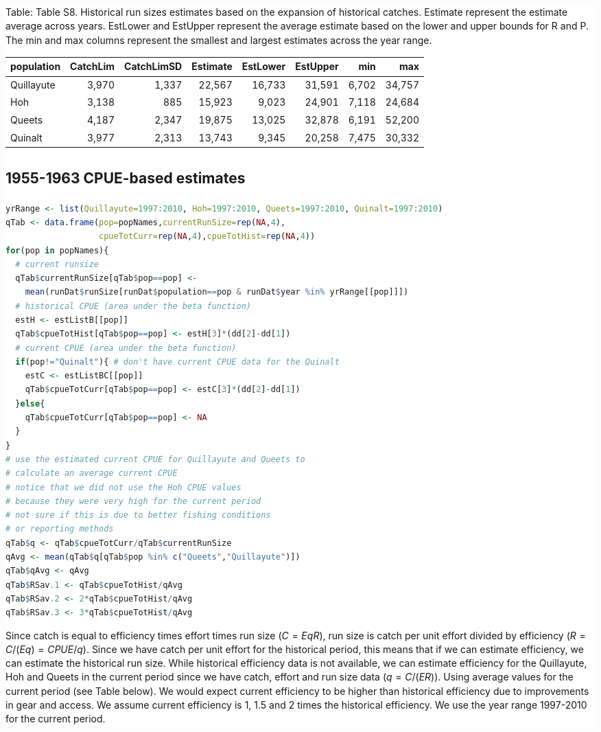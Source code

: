 

Table: Table S8. Historical run sizes estimates based on the expansion of historical catches. Estimate represent the estimate average across years. EstLower and EstUpper represent the average estimate based on the lower and upper bounds for R and P. The min and max columns represent the smallest and largest estimates across the year range.

|population | CatchLim| CatchLimSD| Estimate| EstLower| EstUpper|   min|    max|
|:----------|--------:|----------:|--------:|--------:|--------:|-----:|------:|
|Quillayute |    3,970|      1,337|   22,567|   16,733|   31,591| 6,702| 34,757|
|Hoh        |    3,138|        885|   15,923|    9,023|   24,901| 7,118| 24,684|
|Queets     |    4,187|      2,347|   19,875|   13,025|   32,878| 6,191| 52,200|
|Quinalt    |    3,977|      2,313|   13,743|    9,345|   20,258| 7,475| 30,332|

## 1955-1963 CPUE-based estimates


```r
yrRange <- list(Quillayute=1997:2010, Hoh=1997:2010, Queets=1997:2010, Quinalt=1997:2010)
qTab <- data.frame(pop=popNames,currentRunSize=rep(NA,4),
                   cpueTotCurr=rep(NA,4),cpueTotHist=rep(NA,4))
for(pop in popNames){
  # current runsize
  qTab$currentRunSize[qTab$pop==pop] <- 
    mean(runDat$runSize[runDat$population==pop & runDat$year %in% yrRange[[pop]]])
  # historical CPUE (area under the beta function)
  estH <- estListB[[pop]]
  qTab$cpueTotHist[qTab$pop==pop] <- estH[3]*(dd[2]-dd[1])
  # current CPUE (area under the beta function)
  if(pop!="Quinalt"){ # don't have current CPUE data for the Quinalt
    estC <- estListBC[[pop]]
    qTab$cpueTotCurr[qTab$pop==pop] <- estC[3]*(dd[2]-dd[1])
  }else{
    qTab$cpueTotCurr[qTab$pop==pop] <- NA
  }
}
# use the estimated current CPUE for Quillayute and Queets to 
# calculate an average current CPUE
# notice that we did not use the Hoh CPUE values
# because they were very high for the current period
# not sure if this is due to better fishing conditions
# or reporting methods
qTab$q <- qTab$cpueTotCurr/qTab$currentRunSize
qAvg <- mean(qTab$q[qTab$pop %in% c("Queets","Quillayute")])
qTab$qAvg <- qAvg
qTab$RSav.1 <- qTab$cpueTotHist/qAvg
qTab$RSav.2 <- 2*qTab$cpueTotHist/qAvg
qTab$RSav.3 <- 3*qTab$cpueTotHist/qAvg
```

Since catch is equal to efficiency times effort times run size ($C=EqR$), run size is catch per unit effort divided by efficiency ($R=C/(Eq)=CPUE/q$). Since we have catch per unit effort for the historical period, this means that if we can estimate efficiency, we can estimate the historical run size. While historical efficiency data is not available, we can estimate efficiency for the Quillayute, Hoh and Queets in the current period since we have catch, effort and run size data ($q=C/(ER)$). Using average values for the current period (see Table below). We would expect current efficiency to be higher than historical efficiency due to improvements in gear and access. We assume current efficiency is 1, 1.5 and 2 times the historical efficiency. We use the year range 1997-2010 for the current period.
